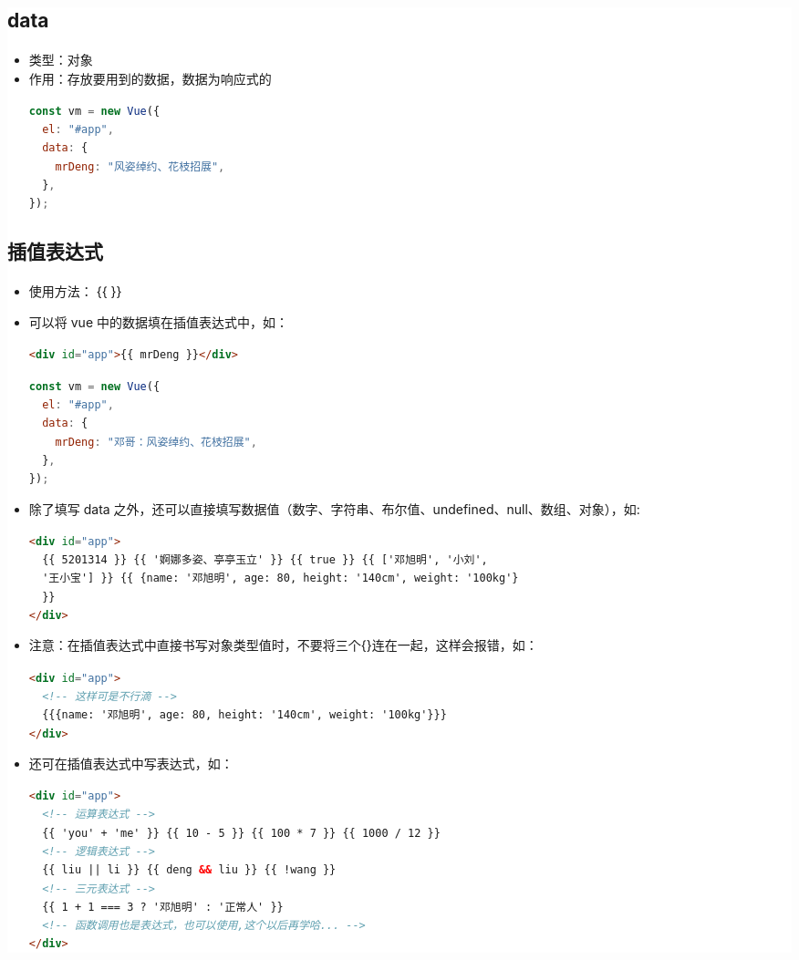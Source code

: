 ## data

- 类型：对象
- 作用：存放要用到的数据，数据为响应式的
  ```js
  const vm = new Vue({
    el: "#app",
    data: {
      mrDeng: "风姿绰约、花枝招展",
    },
  });
  ```

## 插值表达式

- 使用方法： {{ }}
- 可以将 vue 中的数据填在插值表达式中，如：

  ```html
  <div id="app">{{ mrDeng }}</div>
  ```

  ```js
  const vm = new Vue({
    el: "#app",
    data: {
      mrDeng: "邓哥：风姿绰约、花枝招展",
    },
  });
  ```

- 除了填写 data 之外，还可以直接填写数据值（数字、字符串、布尔值、undefined、null、数组、对象），如:
  ```html
  <div id="app">
    {{ 5201314 }} {{ '婀娜多姿、亭亭玉立' }} {{ true }} {{ ['邓旭明', '小刘',
    '王小宝'] }} {{ {name: '邓旭明', age: 80, height: '140cm', weight: '100kg'}
    }}
  </div>
  ```
- 注意：在插值表达式中直接书写对象类型值时，不要将三个{}连在一起，这样会报错，如：
  ```html
  <div id="app">
    <!-- 这样可是不行滴 -->
    {{{name: '邓旭明', age: 80, height: '140cm', weight: '100kg'}}}
  </div>
  ```
- 还可在插值表达式中写表达式，如：

  ```html
  <div id="app">
    <!-- 运算表达式 -->
    {{ 'you' + 'me' }} {{ 10 - 5 }} {{ 100 * 7 }} {{ 1000 / 12 }}
    <!-- 逻辑表达式 -->
    {{ liu || li }} {{ deng && liu }} {{ !wang }}
    <!-- 三元表达式 -->
    {{ 1 + 1 === 3 ? '邓旭明' : '正常人' }}
    <!-- 函数调用也是表达式，也可以使用,这个以后再学哈... -->
  </div>
  ```
